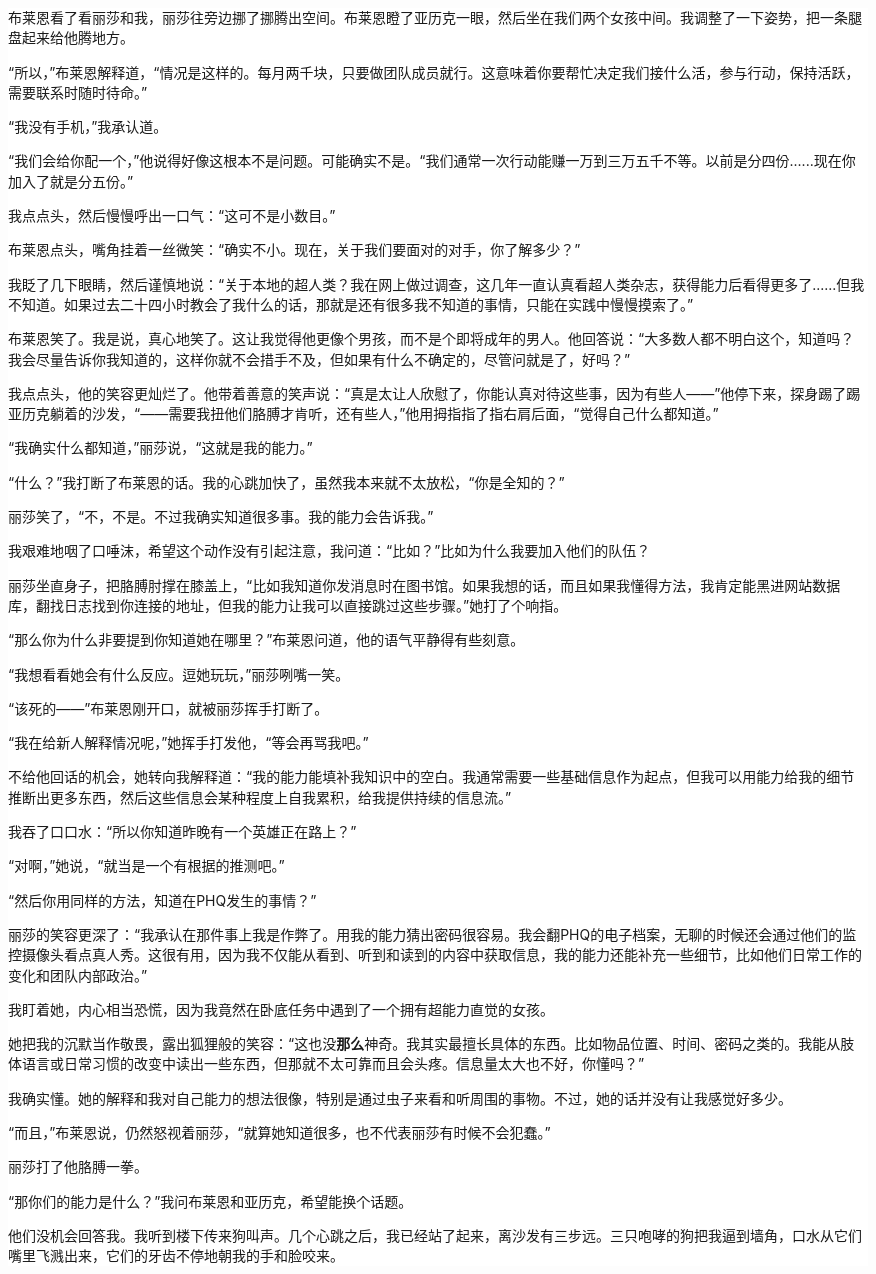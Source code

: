 布莱恩看了看丽莎和我，丽莎往旁边挪了挪腾出空间。布莱恩瞪了亚历克一眼，然后坐在我们两个女孩中间。我调整了一下姿势，把一条腿盘起来给他腾地方。

“所以，”布莱恩解释道，“情况是这样的。每月两千块，只要做团队成员就行。这意味着你要帮忙决定我们接什么活，参与行动，保持活跃，需要联系时随时待命。”

“我没有手机，”我承认道。

“我们会给你配一个，”他说得好像这根本不是问题。可能确实不是。“我们通常一次行动能赚一万到三万五千不等。以前是分四份......现在你加入了就是分五份。”

我点点头，然后慢慢呼出一口气：“这可不是小数目。”

布莱恩点头，嘴角挂着一丝微笑：“确实不小。现在，关于我们要面对的对手，你了解多少？”

我眨了几下眼睛，然后谨慎地说：“关于本地的超人类？我在网上做过调查，这几年一直认真看超人类杂志，获得能力后看得更多了......但我不知道。如果过去二十四小时教会了我什么的话，那就是还有很多我不知道的事情，只能在实践中慢慢摸索了。”

布莱恩笑了。我是说，真心地笑了。这让我觉得他更像个男孩，而不是个即将成年的男人。他回答说：“大多数人都不明白这个，知道吗？我会尽量告诉你我知道的，这样你就不会措手不及，但如果有什么不确定的，尽管问就是了，好吗？”

我点点头，他的笑容更灿烂了。他带着善意的笑声说：“真是太让人欣慰了，你能认真对待这些事，因为有些人——”他停下来，探身踢了踢亚历克躺着的沙发，“——需要我扭他们胳膊才肯听，还有些人，”他用拇指指了指右肩后面，“觉得自己什么都知道。”

“我确实什么都知道，”丽莎说，“这就是我的能力。”

“什么？”我打断了布莱恩的话。我的心跳加快了，虽然我本来就不太放松，“你是全知的？”

丽莎笑了，“不，不是。不过我确实知道很多事。我的能力会告诉我。”

我艰难地咽了口唾沫，希望这个动作没有引起注意，我问道：“比如？”比如为什么我要加入他们的队伍？

丽莎坐直身子，把胳膊肘撑在膝盖上，“比如我知道你发消息时在图书馆。如果我想的话，而且如果我懂得方法，我肯定能黑进网站数据库，翻找日志找到你连接的地址，但我的能力让我可以直接跳过这些步骤。”她打了个响指。

“那么你为什么非要提到你知道她在哪里？”布莱恩问道，他的语气平静得有些刻意。

“我想看看她会有什么反应。逗她玩玩，”丽莎咧嘴一笑。

“该死的——”布莱恩刚开口，就被丽莎挥手打断了。

“我在给新人解释情况呢，”她挥手打发他，“等会再骂我吧。”

不给他回话的机会，她转向我解释道：“我的能力能填补我知识中的空白。我通常需要一些基础信息作为起点，但我可以用能力给我的细节推断出更多东西，然后这些信息会某种程度上自我累积，给我提供持续的信息流。”

我吞了口口水：“所以你知道昨晚有一个英雄正在路上？”

“对啊，”她说，“就当是一个有根据的推测吧。”

“然后你用同样的方法，知道在PHQ发生的事情？”

丽莎的笑容更深了：“我承认在那件事上我是作弊了。用我的能力猜出密码很容易。我会翻PHQ的电子档案，无聊的时候还会通过他们的监控摄像头看点真人秀。这很有用，因为我不仅能从看到、听到和读到的内容中获取信息，我的能力还能补充一些细节，比如他们日常工作的变化和团队内部政治。”

我盯着她，内心相当恐慌，因为我竟然在卧底任务中遇到了一个拥有超能力直觉的女孩。

她把我的沉默当作敬畏，露出狐狸般的笑容：“这也没**那么**神奇。我其实最擅长具体的东西。比如物品位置、时间、密码之类的。我能从肢体语言或日常习惯的改变中读出一些东西，但那就不太可靠而且会头疼。信息量太大也不好，你懂吗？”

我确实懂。她的解释和我对自己能力的想法很像，特别是通过虫子来看和听周围的事物。不过，她的话并没有让我感觉好多少。

“而且，”布莱恩说，仍然怒视着丽莎，“就算她知道很多，也不代表丽莎有时候不会犯蠢。”

丽莎打了他胳膊一拳。

“那你们的能力是什么？”我问布莱恩和亚历克，希望能换个话题。

他们没机会回答我。我听到楼下传来狗叫声。几个心跳之后，我已经站了起来，离沙发有三步远。三只咆哮的狗把我逼到墙角，口水从它们嘴里飞溅出来，它们的牙齿不停地朝我的手和脸咬来。
